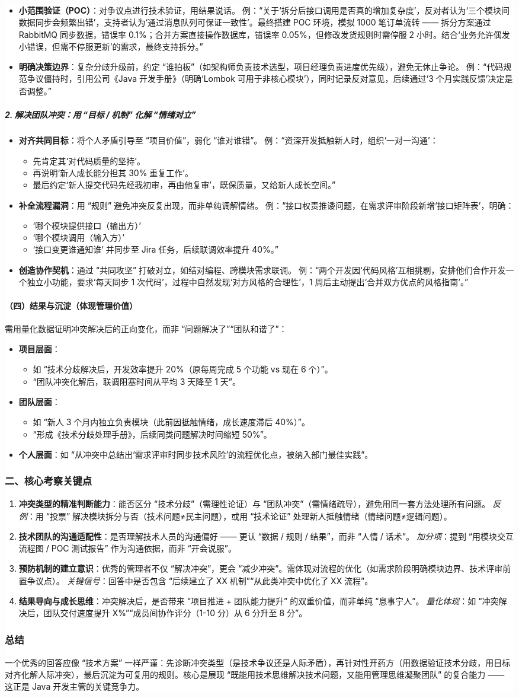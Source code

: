 - **小范围验证（POC）**：对争议点进行技术验证，用结果说话。
  例：“关于‘拆分后接口调用是否真的增加复杂度’，反对者认为‘三个模块间数据同步会频繁出错’，支持者认为‘通过消息队列可保证一致性’。最终搭建 POC 环境，模拟 1000 笔订单流转 —— 拆分方案通过 RabbitMQ 同步数据，错误率 0.1%；合并方案直接操作数据库，错误率 0.05%，但修改发货规则时需停服 2 小时。结合‘业务允许偶发小错误，但需不停服更新’的需求，最终支持拆分。”

- **明确决策边界**：复杂分歧升级前，约定 “谁拍板”（如架构师负责技术选型，项目经理负责进度优先级），避免无休止争论。
  例：“代码规范争议僵持时，引用公司《Java 开发手册》（明确‘Lombok 可用于非核心模块’），同时记录反对意见，后续通过‘3 个月实践反馈’决定是否调整。”

##### 2. 解决团队冲突：用 “目标 / 机制” 化解 “情绪对立”

- **对齐共同目标**：将个人矛盾引导至 “项目价值”，弱化 “谁对谁错”。
  例：“资深开发抵触新人时，组织‘一对一沟通’：
  - 先肯定其‘对代码质量的坚持’。
  - 再说明‘新人成长能分担其 30% 重复工作’。
  - 最后约定‘新人提交代码先经我初审，再由他复审’，既保质量，又给新人成长空间。”

- **补全流程漏洞**：用 “规则” 避免冲突反复出现，而非单纯调解情绪。
  例：“接口权责推诿问题，在需求评审阶段新增‘接口矩阵表’，明确：
  - ‘哪个模块提供接口（输出方）’
  - ‘哪个模块调用（输入方）’
  - ‘接口变更谁通知谁’
  并同步至 Jira 任务，后续联调效率提升 40%。”

- **创造协作契机**：通过 “共同攻坚” 打破对立，如结对编程、跨模块需求联调。
  例：“两个开发因‘代码风格’互相挑剔，安排他们合作开发一个独立小功能，要求‘每天同步 1 次代码’，过程中自然发现‘对方风格的合理性’，1 周后主动提出‘合并双方优点的风格指南’。”

#### （四）结果与沉淀（体现管理价值）

需用量化数据证明冲突解决后的正向变化，而非 “问题解决了”“团队和谐了”：

- **项目层面**：
  - 如 “技术分歧解决后，开发效率提升 20%（原每周完成 5 个功能 vs 现在 6 个）”。
  - “团队冲突化解后，联调阻塞时间从平均 3 天降至 1 天”。

- **团队层面**：
  - 如 “新人 3 个月内独立负责模块（此前因抵触情绪，成长速度滞后 40%）”。
  - “形成《技术分歧处理手册》，后续同类问题解决时间缩短 50%”。

- **个人层面**：如 “从冲突中总结出‘需求评审时同步技术风险’的流程优化点，被纳入部门最佳实践”。

### 二、核心考察关键点

1. **冲突类型的精准判断能力**：能否区分 “技术分歧”（需理性论证）与 “团队冲突”（需情绪疏导），避免用同一套方法处理所有问题。
   *反例*：用 “投票” 解决模块拆分与否（技术问题≠民主问题），或用 “技术论证” 处理新人抵触情绪（情绪问题≠逻辑问题）。

2. **技术团队的沟通适配性**：是否理解技术人员的沟通偏好 —— 更认 “数据 / 规则 / 结果”，而非 “人情 / 话术”。
   *加分项*：提到 “用模块交互流程图 / POC 测试报告” 作为沟通依据，而非 “开会说服”。

3. **预防机制的建立意识**：优秀的管理者不仅 “解决冲突”，更会 “减少冲突”。需体现对流程的优化（如需求阶段明确模块边界、技术评审前置争议点）。
   *关键信号*：回答中是否包含 “后续建立了 XX 机制”“从此类冲突中优化了 XX 流程”。

4. **结果导向与成长思维**：冲突解决后，是否带来 “项目推进 + 团队能力提升” 的双重价值，而非单纯 “息事宁人”。
   *量化体现*：如 “冲突解决后，团队交付速度提升 X%”“成员间协作评分（1-10 分）从 6 分升至 8 分”。

### 总结

一个优秀的回答应像 “技术方案” 一样严谨：先诊断冲突类型（是技术争议还是人际矛盾），再针对性开药方（用数据验证技术分歧，用目标对齐化解人际冲突），最后沉淀为可复用的规则。核心是展现 “既能用技术思维解决技术问题，又能用管理思维凝聚团队” 的复合能力 —— 这正是 Java 开发主管的关键竞争力。
